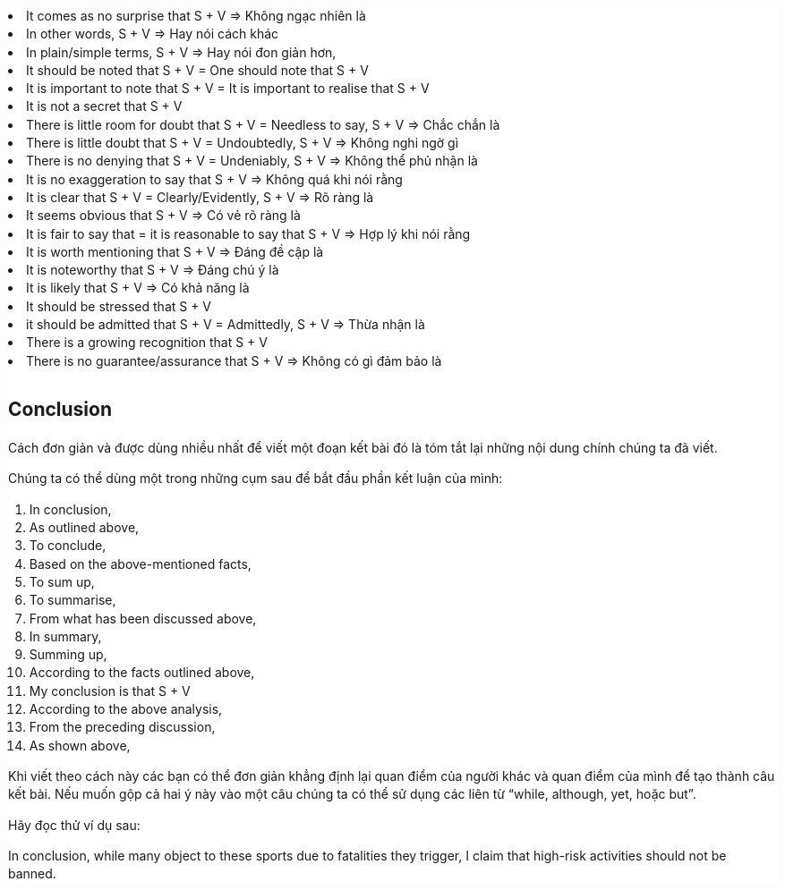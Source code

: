 <li>It comes as no surprise that S + V => Không ngạc nhiên là  </li>
<li>In other words, S + V => Hay nói cách khác  </li>
<li>In plain/simple terms, S + V => Hay nói đon giản hơn,  </li>
<li>It should be noted that S + V = One should note that S + V  </li>
<li>It is important to note that S + V = It is important to realise that S + V  </li>
<li>It is not a secret that S + V  </li>
<li>There is little room for doubt that S + V = Needless to say, S + V => Chắc chắn là  </li>
<li>There is little doubt that S + V = Undoubtedly, S + V => Không nghi ngờ gì  </li>
<li>There is no denying that S + V = Undeniably, S + V => Không thể phủ nhận là  </li>
<li>It is no exaggeration to say that S + V => Không quá khi nói rằng  </li>
<li>It is clear that S + V = Clearly/Evidently, S + V => Rõ ràng là  </li>
<li>It seems obvious that S + V => Có vẻ rõ ràng là  </li>
<li>It is fair to say that = it is reasonable to say that S + V => Hợp lý khi nói rằng  </li>
<li>It is worth mentioning that S + V => Đáng đề cập là  </li>
<li>It is noteworthy that S + V => Đáng chú ý là  </li>
<li>It is likely that S + V => Có khả năng là  </li>
<li>It should be stressed that S + V  </li>
<li>it should be admitted that S + V = Admittedly, S + V => Thừa nhận là  </li>
<li>There is a growing recognition that S + V  </li>
<li>There is no guarantee/assurance that S + V => Không có gì đảm bảo là  </li>
</ol>

## Conclusion

Cách đơn giản và được dùng nhiều nhất để viết một đoạn kết bài đó là tóm tắt lại
những nội dung chính chúng ta đã viết.

Chúng ta có thể dùng một trong những cụm sau để bắt đầu phần kết luận của mình:

<ol class="formula">
<li>In conclusion,                           </li>
<li>As outlined above,  </li>
<li>To conclude,                             </li>
<li>Based on the above-mentioned facts,  </li>
<li>To sum up,                                 </li>
<li>To summarise,                            </li>
<li>From what has been discussed above,  </li>
<li>In summary,                                </li>
<li>Summing up,                              </li>
<li>According to the facts outlined above,  </li>
<li>My conclusion is that S + V                </li>
<li>According to the above analysis,         </li>
<li>From the preceding discussion,  </li>
<li>As shown above,  </li>
</ol>

Khi viết theo cách này các bạn có thể đơn giản khẳng định lại quan điểm của người
khác và quan điểm của mình để tạo thành câu kết bài. Nếu muốn gộp cả hai ý này
vào một câu chúng ta có thể sử dụng các liên từ “while, although, yet, hoặc but”.

Hãy đọc thử ví dụ sau:

<p class="comment">
In conclusion, while many object to these sports due to fatalities they trigger, I
claim that high-risk activities should not be banned.
</p>
